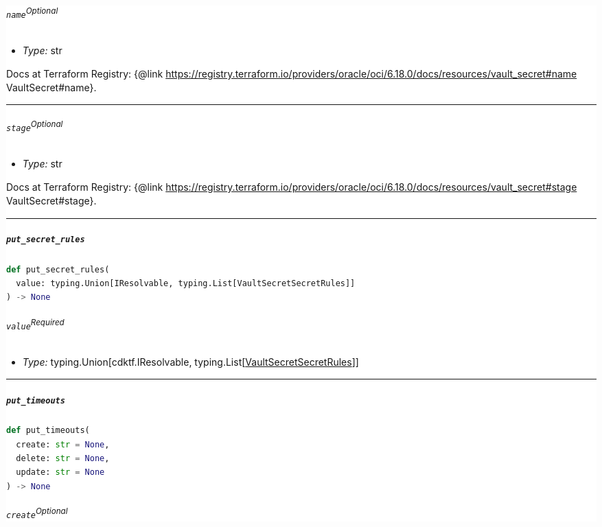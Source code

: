 
###### `name`<sup>Optional</sup> <a name="name" id="rhizo-co-terraform-provider-oci.vaultSecret.VaultSecret.putSecretContent.parameter.name"></a>

- *Type:* str

Docs at Terraform Registry: {@link https://registry.terraform.io/providers/oracle/oci/6.18.0/docs/resources/vault_secret#name VaultSecret#name}.

---

###### `stage`<sup>Optional</sup> <a name="stage" id="rhizo-co-terraform-provider-oci.vaultSecret.VaultSecret.putSecretContent.parameter.stage"></a>

- *Type:* str

Docs at Terraform Registry: {@link https://registry.terraform.io/providers/oracle/oci/6.18.0/docs/resources/vault_secret#stage VaultSecret#stage}.

---

##### `put_secret_rules` <a name="put_secret_rules" id="rhizo-co-terraform-provider-oci.vaultSecret.VaultSecret.putSecretRules"></a>

```python
def put_secret_rules(
  value: typing.Union[IResolvable, typing.List[VaultSecretSecretRules]]
) -> None
```

###### `value`<sup>Required</sup> <a name="value" id="rhizo-co-terraform-provider-oci.vaultSecret.VaultSecret.putSecretRules.parameter.value"></a>

- *Type:* typing.Union[cdktf.IResolvable, typing.List[<a href="#rhizo-co-terraform-provider-oci.vaultSecret.VaultSecretSecretRules">VaultSecretSecretRules</a>]]

---

##### `put_timeouts` <a name="put_timeouts" id="rhizo-co-terraform-provider-oci.vaultSecret.VaultSecret.putTimeouts"></a>

```python
def put_timeouts(
  create: str = None,
  delete: str = None,
  update: str = None
) -> None
```

###### `create`<sup>Optional</sup> <a name="create" id="rhizo-co-terraform-provider-oci.vaultSecret.VaultSecret.putTimeouts.parameter.create"></a>
